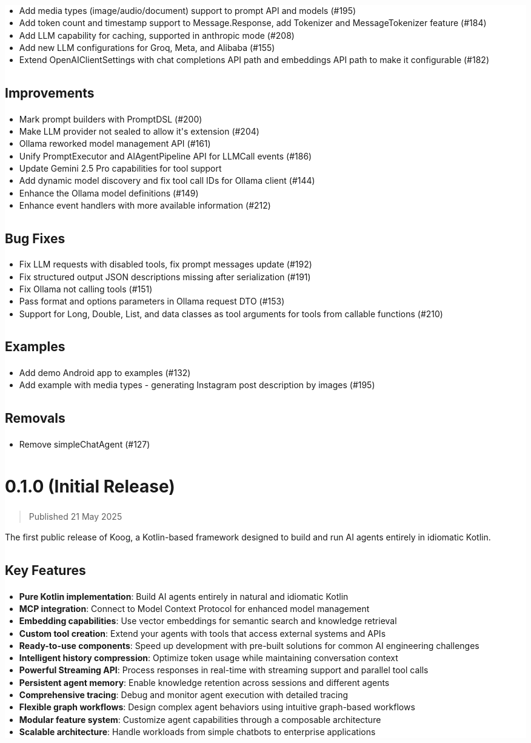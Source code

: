 - Add media types (image/audio/document) support to prompt API and models (#195)
- Add token count and timestamp support to Message.Response, add Tokenizer and MessageTokenizer feature (#184)
- Add LLM capability for caching, supported in anthropic mode (#208)
- Add new LLM configurations for Groq, Meta, and Alibaba (#155)
- Extend OpenAIClientSettings with chat completions API path and embeddings API path to make it configurable (#182)

## Improvements

- Mark prompt builders with PromptDSL (#200)
- Make LLM provider not sealed to allow it's extension (#204)
- Ollama reworked model management API (#161)
- Unify PromptExecutor and AIAgentPipeline API for LLMCall events (#186)
- Update Gemini 2.5 Pro capabilities for tool support
- Add dynamic model discovery and fix tool call IDs for Ollama client (#144)
- Enhance the Ollama model definitions (#149)
- Enhance event handlers with more available information (#212)

## Bug Fixes

- Fix LLM requests with disabled tools, fix prompt messages update (#192)
- Fix structured output JSON descriptions missing after serialization (#191)
- Fix Ollama not calling tools (#151)
- Pass format and options parameters in Ollama request DTO (#153)
- Support for Long, Double, List, and data classes as tool arguments for tools from callable functions (#210)

## Examples

- Add demo Android app to examples (#132)
- Add example with media types - generating Instagram post description by images (#195)

## Removals

- Remove simpleChatAgent (#127)

# 0.1.0 (Initial Release)

> Published 21 May 2025

The first public release of Koog, a Kotlin-based framework designed to build and run AI agents entirely in idiomatic
Kotlin.

## Key Features

- **Pure Kotlin implementation**: Build AI agents entirely in natural and idiomatic Kotlin
- **MCP integration**: Connect to Model Context Protocol for enhanced model management
- **Embedding capabilities**: Use vector embeddings for semantic search and knowledge retrieval
- **Custom tool creation**: Extend your agents with tools that access external systems and APIs
- **Ready-to-use components**: Speed up development with pre-built solutions for common AI engineering challenges
- **Intelligent history compression**: Optimize token usage while maintaining conversation context
- **Powerful Streaming API**: Process responses in real-time with streaming support and parallel tool calls
- **Persistent agent memory**: Enable knowledge retention across sessions and different agents
- **Comprehensive tracing**: Debug and monitor agent execution with detailed tracing
- **Flexible graph workflows**: Design complex agent behaviors using intuitive graph-based workflows
- **Modular feature system**: Customize agent capabilities through a composable architecture
- **Scalable architecture**: Handle workloads from simple chatbots to enterprise applications